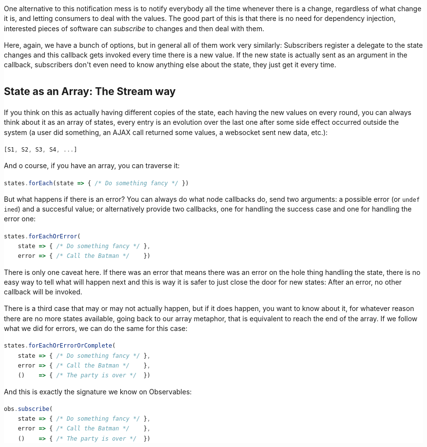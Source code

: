 One alternative to this notification mess is to notify everybody all the time whenever there is a change, regardless of what change it is, and letting consumers to deal with the values. The good part of this is that there is no need for dependency injection, interested pieces of software can _subscribe_ to changes and then deal with them.

Here, again, we have a bunch of options, but in general all of them work very similarly: Subscribers register a delegate to the state changes and this callback gets invoked every time there is a new value. If the new state is actually sent as an argument in the callback, subscribers don't even need to know anything else about the state, they just get it every time.

## State as an Array: The Stream way

If you think on this as actually having different copies of the state, each having the new values on every round, you can always think about it as an array of states, every entry is an evolution over the last one after some side effect occurred outside the system (a user did something, an AJAX call returned some values, a websocket sent new data, etc.):

```javascript
[S1, S2, S3, S4, ...]
```

And o course, if you have an array, you can traverse it:

```javascript
states.forEach(state => { /* Do something fancy */ })
```

But what happens if there is an error? You can always do what node callbacks do, send two arguments: a possible error (or `undefined`) and a succesful value; or alternatively provide two callbacks, one for handling the success case and one for handling the error one:

```javascript
states.forEachOrError(
    state => { /* Do something fancy */ },
    error => { /* Call the Batman */    })
```

There is only one caveat here. If there was an error that means there was an error on the hole thing handling the state, there is no easy way to tell what will happen next and this is way it is safer to just close the door for new states: After an error, no other callback will be invoked.

There is a third case that may or may not actually happen, but if it does happen, you want to know about it, for whatever reason there are no more states available, going back to our array metaphor, that is equivalent to reach the end of the array. If we follow what we did for errors, we can do the same for this case:

```javascript
states.forEachOrErrorOrComplete(
    state => { /* Do something fancy */ },
    error => { /* Call the Batman */    },
    ()    => { /* The party is over */  })
```

And this is exactly the signature we know on Observables:

```javascript
obs.subscribe(
    state => { /* Do something fancy */ },
    error => { /* Call the Batman */    },
    ()    => { /* The party is over */  })
```
